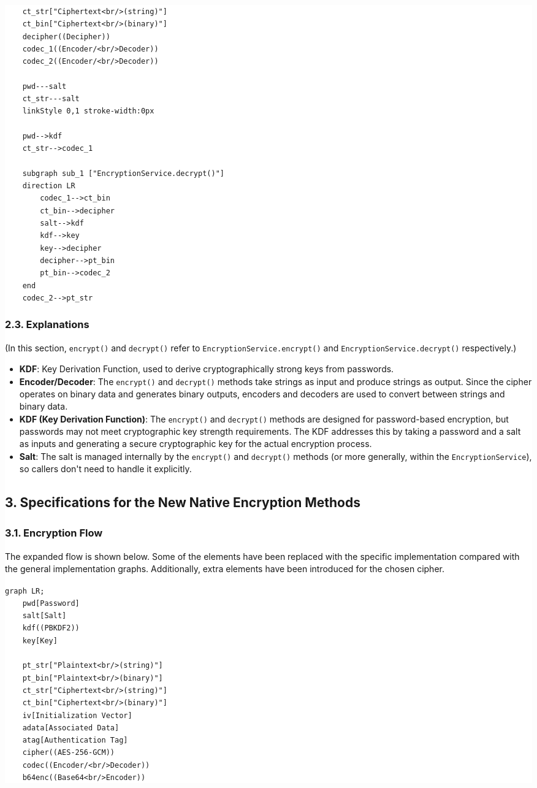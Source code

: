 ```mermaid
    ct_str["Ciphertext<br/>(string)"]
    ct_bin["Ciphertext<br/>(binary)"]
    decipher((Decipher))
    codec_1((Encoder/<br/>Decoder))
    codec_2((Encoder/<br/>Decoder))

    pwd---salt
    ct_str---salt
    linkStyle 0,1 stroke-width:0px

    pwd-->kdf
    ct_str-->codec_1

    subgraph sub_1 ["EncryptionService.decrypt()"]
    direction LR
        codec_1-->ct_bin
        ct_bin-->decipher
        salt-->kdf
        kdf-->key
        key-->decipher
        decipher-->pt_bin
        pt_bin-->codec_2
    end
    codec_2-->pt_str
```
### 2.3. Explanations
(In this section, `encrypt()` and `decrypt()` refer to `EncryptionService.encrypt()` and `EncryptionService.decrypt()` respectively.)</br>
- **KDF**: Key Derivation Function, used to derive cryptographically strong keys from passwords.
- **Encoder/Decoder**: The `encrypt()` and `decrypt()` methods take strings as input and produce strings as output. Since the cipher operates on binary data and generates binary outputs, encoders and decoders are used to convert between strings and binary data.
- **KDF (Key Derivation Function)**: The `encrypt()` and `decrypt()` methods are designed for password-based encryption, but passwords may not meet cryptographic key strength requirements. The KDF addresses this by taking a password and a salt as inputs and generating a secure cryptographic key for the actual encryption process.
- **Salt**: The salt is managed internally by the `encrypt()` and `decrypt()` methods (or more generally, within the `EncryptionService`), so callers don't need to handle it explicitly.
## 3. Specifications for the New Native Encryption Methods
### 3.1. Encryption Flow
The expanded flow is shown below. Some of the elements have been replaced with the specific implementation compared with the general implementation graphs. Additionally, extra elements have been introduced for the chosen cipher.

```mermaid
graph LR;
    pwd[Password]
    salt[Salt]
    kdf((PBKDF2))
    key[Key]

    pt_str["Plaintext<br/>(string)"]
    pt_bin["Plaintext<br/>(binary)"]
    ct_str["Ciphertext<br/>(string)"]
    ct_bin["Ciphertext<br/>(binary)"]
    iv[Initialization Vector]
    adata[Associated Data]
    atag[Authentication Tag]
    cipher((AES-256-GCM))
    codec((Encoder/<br/>Decoder))
    b64enc((Base64<br/>Encoder))
```